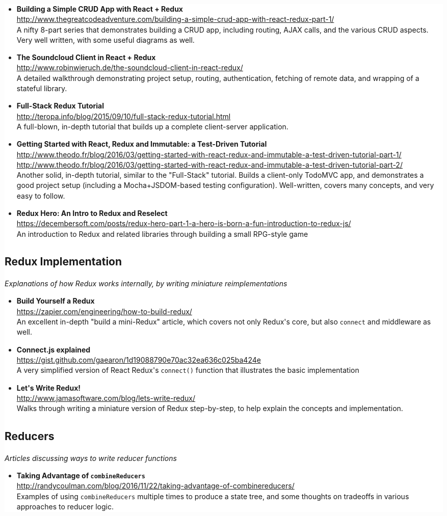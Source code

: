 - **Building a Simple CRUD App with React + Redux**  
  http://www.thegreatcodeadventure.com/building-a-simple-crud-app-with-react-redux-part-1/  
  A nifty 8-part series that demonstrates building a CRUD app, including routing, AJAX calls, and the various CRUD aspects.  Very well written, with some useful diagrams as well.
  
- **The Soundcloud Client in React + Redux**  
  http://www.robinwieruch.de/the-soundcloud-client-in-react-redux/  
  A detailed walkthrough demonstrating project setup, routing, authentication, fetching of remote data, and wrapping of a stateful library.
  
- **Full-Stack Redux Tutorial**  
  http://teropa.info/blog/2015/09/10/full-stack-redux-tutorial.html  
  A full-blown, in-depth tutorial that builds up a complete client-server application.

- **Getting Started with React, Redux and Immutable: a Test-Driven Tutorial**  
  http://www.theodo.fr/blog/2016/03/getting-started-with-react-redux-and-immutable-a-test-driven-tutorial-part-1/  
  http://www.theodo.fr/blog/2016/03/getting-started-with-react-redux-and-immutable-a-test-driven-tutorial-part-2/  
  Another solid, in-depth tutorial, similar to the "Full-Stack" tutorial.  Builds a client-only TodoMVC app, and demonstrates a good project setup (including a Mocha+JSDOM-based testing configuration).  Well-written, covers many concepts, and very easy to follow.
  
- **Redux Hero: An Intro to Redux and Reselect**  
  https://decembersoft.com/posts/redux-hero-part-1-a-hero-is-born-a-fun-introduction-to-redux-js/  
  An introduction to Redux and related libraries through building a small RPG-style game
  
 
## Redux Implementation

*Explanations of how Redux works internally, by writing miniature reimplementations*

- **Build Yourself a Redux**  
  https://zapier.com/engineering/how-to-build-redux/  
  An excellent in-depth "build a mini-Redux" article, which covers not only Redux's core, but also `connect` and middleware as well.
  
- **Connect.js explained**  
  https://gist.github.com/gaearon/1d19088790e70ac32ea636c025ba424e  
  A very simplified version of React Redux's `connect()` function that illustrates the basic implementation
  
- **Let's Write Redux!**  
  http://www.jamasoftware.com/blog/lets-write-redux/  
  Walks through writing a miniature version of Redux step-by-step, to help explain the concepts and implementation.


## Reducers

*Articles discussing ways to write reducer functions*

- **Taking Advantage of `combineReducers`**  
  http://randycoulman.com/blog/2016/11/22/taking-advantage-of-combinereducers/  
  Examples of using `combineReducers` multiple times to produce a state tree, and some thoughts on tradeoffs in various approaches to reducer logic.
  